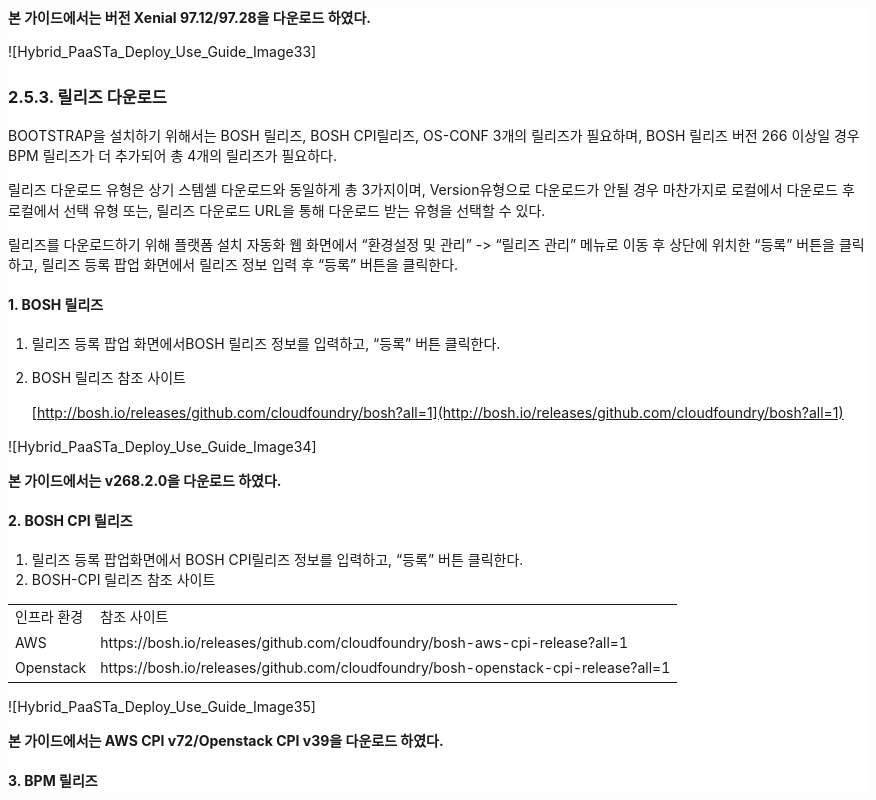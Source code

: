 </table>

**본 가이드에서는 버전 Xenial 97.12/97.28을 다운로드 하였다.**

![Hybrid_PaaSTa_Deploy_Use_Guide_Image33]

### 2.5.3. 릴리즈 다운로드

BOOTSTRAP을 설치하기 위해서는 BOSH 릴리즈, BOSH CPI릴리즈, OS-CONF 3개의 릴리즈가 필요하며, BOSH 릴리즈 버전 266 이상일 경우 BPM 릴리즈가 더 추가되어 총 4개의 릴리즈가 필요하다.

릴리즈 다운로드 유형은 상기 스템셀 다운로드와 동일하게 총 3가지이며, Version유형으로 다운로드가 안될 경우 마찬가지로 로컬에서 다운로드 후 로컬에서 선택 유형 또는, 릴리즈 다운로드 URL을 통해 다운로드 받는 유형을 선택할 수 있다.

릴리즈를 다운로드하기 위해 플랫폼 설치 자동화 웹 화면에서 “환경설정 및 관리” -> “릴리즈 관리” 메뉴로 이동 후 상단에 위치한 “등록” 버튼을 클릭하고, 릴리즈 등록 팝업 화면에서 릴리즈 정보 입력 후 “등록” 버튼을 클릭한다.

#### 1. BOSH 릴리즈

1.	릴리즈 등록 팝업 화면에서BOSH 릴리즈 정보를 입력하고, “등록” 버튼 클릭한다.
2.	BOSH 릴리즈 참조 사이트

    [http://bosh.io/releases/github.com/cloudfoundry/bosh?all=1](http://bosh.io/releases/github.com/cloudfoundry/bosh?all=1)

![Hybrid_PaaSTa_Deploy_Use_Guide_Image34]

**본 가이드에서는 v268.2.0을 다운로드 하였다.**

#### 2. BOSH CPI 릴리즈

1.	릴리즈 등록 팝업화면에서 BOSH CPI릴리즈 정보를 입력하고, “등록” 버튼 클릭한다.
2.	BOSH-CPI 릴리즈 참조 사이트

<table>
  <tr>
    <td>인프라 환경</td>
    <td>참조 사이트</td>
  </tr>
  <tr>
    <td>AWS</td>
    <td>https://bosh.io/releases/github.com/cloudfoundry/bosh-aws-cpi-release?all=1</td>
  </tr>
  <tr>
    <td>Openstack</td>
    <td>https://bosh.io/releases/github.com/cloudfoundry/bosh-openstack-cpi-release?all=1</td>
  </tr>
</table>

![Hybrid_PaaSTa_Deploy_Use_Guide_Image35]

**본 가이드에서는 AWS CPI v72/Openstack CPI v39을 다운로드 하였다.**

#### 3. BPM 릴리즈
